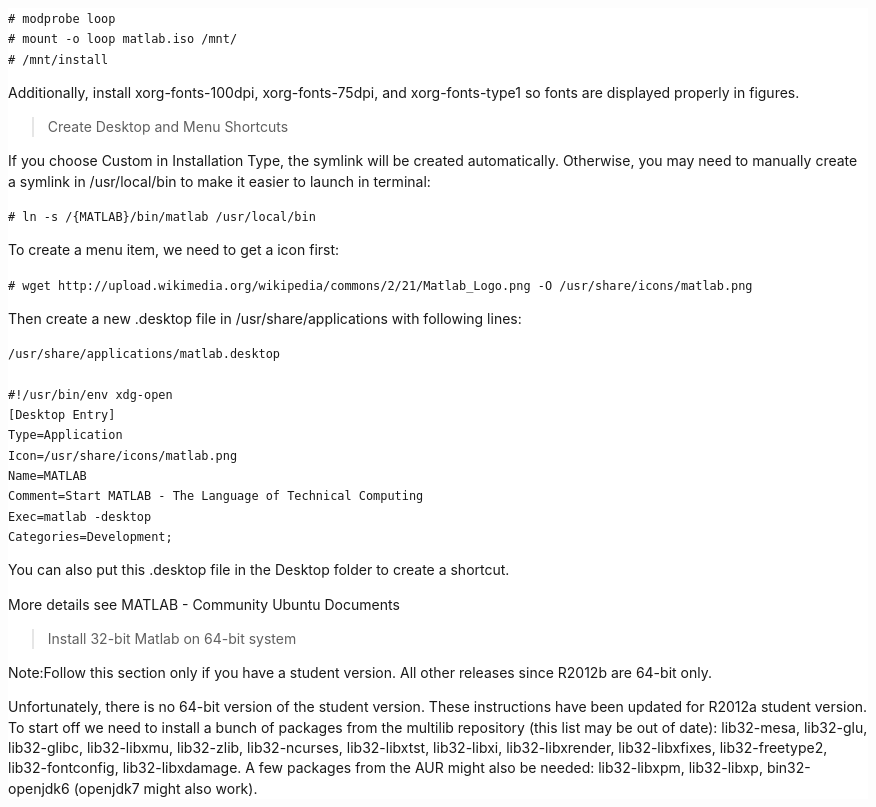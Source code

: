     # modprobe loop
    # mount -o loop matlab.iso /mnt/
    # /mnt/install

Additionally, install xorg-fonts-100dpi, xorg-fonts-75dpi, and
xorg-fonts-type1 so fonts are displayed properly in figures.

> Create Desktop and Menu Shortcuts

If you choose Custom in Installation Type, the symlink will be created
automatically. Otherwise, you may need to manually create a symlink in
/usr/local/bin to make it easier to launch in terminal:

    # ln -s /{MATLAB}/bin/matlab /usr/local/bin

To create a menu item, we need to get a icon first:

    # wget http://upload.wikimedia.org/wikipedia/commons/2/21/Matlab_Logo.png -O /usr/share/icons/matlab.png

Then create a new .desktop file in /usr/share/applications with
following lines:

    /usr/share/applications/matlab.desktop

    #!/usr/bin/env xdg-open
    [Desktop Entry]
    Type=Application
    Icon=/usr/share/icons/matlab.png
    Name=MATLAB
    Comment=Start MATLAB - The Language of Technical Computing
    Exec=matlab -desktop
    Categories=Development;

You can also put this .desktop file in the Desktop folder to create a
shortcut.

More details see MATLAB - Community Ubuntu Documents

> Install 32-bit Matlab on 64-bit system

Note:Follow this section only if you have a student version. All other
releases since R2012b are 64-bit only.

Unfortunately, there is no 64-bit version of the student version. These
instructions have been updated for R2012a student version. To start off
we need to install a bunch of packages from the multilib repository
(this list may be out of date): lib32-mesa, lib32-glu, lib32-glibc,
lib32-libxmu, lib32-zlib, lib32-ncurses, lib32-libxtst, lib32-libxi,
lib32-libxrender, lib32-libxfixes, lib32-freetype2, lib32-fontconfig,
lib32-libxdamage. A few packages from the AUR might also be needed:
lib32-libxpm, lib32-libxp, bin32-openjdk6 (openjdk7 might also work).
